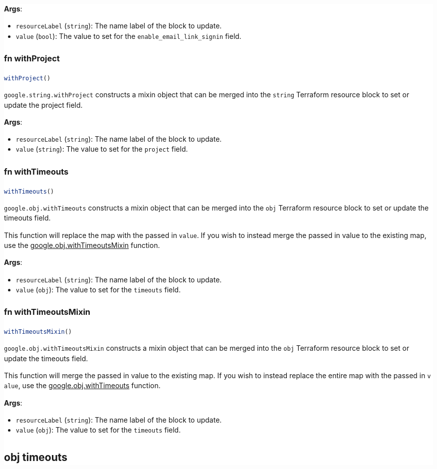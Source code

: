 

**Args**:
  - `resourceLabel` (`string`): The name label of the block to update.
  - `value` (`bool`): The value to set for the `enable_email_link_signin` field.


### fn withProject

```ts
withProject()
```

`google.string.withProject` constructs a mixin object that can be merged into the `string`
Terraform resource block to set or update the project field.



**Args**:
  - `resourceLabel` (`string`): The name label of the block to update.
  - `value` (`string`): The value to set for the `project` field.


### fn withTimeouts

```ts
withTimeouts()
```

`google.obj.withTimeouts` constructs a mixin object that can be merged into the `obj`
Terraform resource block to set or update the timeouts field.

This function will replace the map with the passed in `value`. If you wish to instead merge the
passed in value to the existing map, use the [google.obj.withTimeoutsMixin](TODO) function.

**Args**:
  - `resourceLabel` (`string`): The name label of the block to update.
  - `value` (`obj`): The value to set for the `timeouts` field.


### fn withTimeoutsMixin

```ts
withTimeoutsMixin()
```

`google.obj.withTimeoutsMixin` constructs a mixin object that can be merged into the `obj`
Terraform resource block to set or update the timeouts field.

This function will merge the passed in value to the existing map. If you wish
to instead replace the entire map with the passed in `value`, use the [google.obj.withTimeouts](TODO)
function.


**Args**:
  - `resourceLabel` (`string`): The name label of the block to update.
  - `value` (`obj`): The value to set for the `timeouts` field.


## obj timeouts
